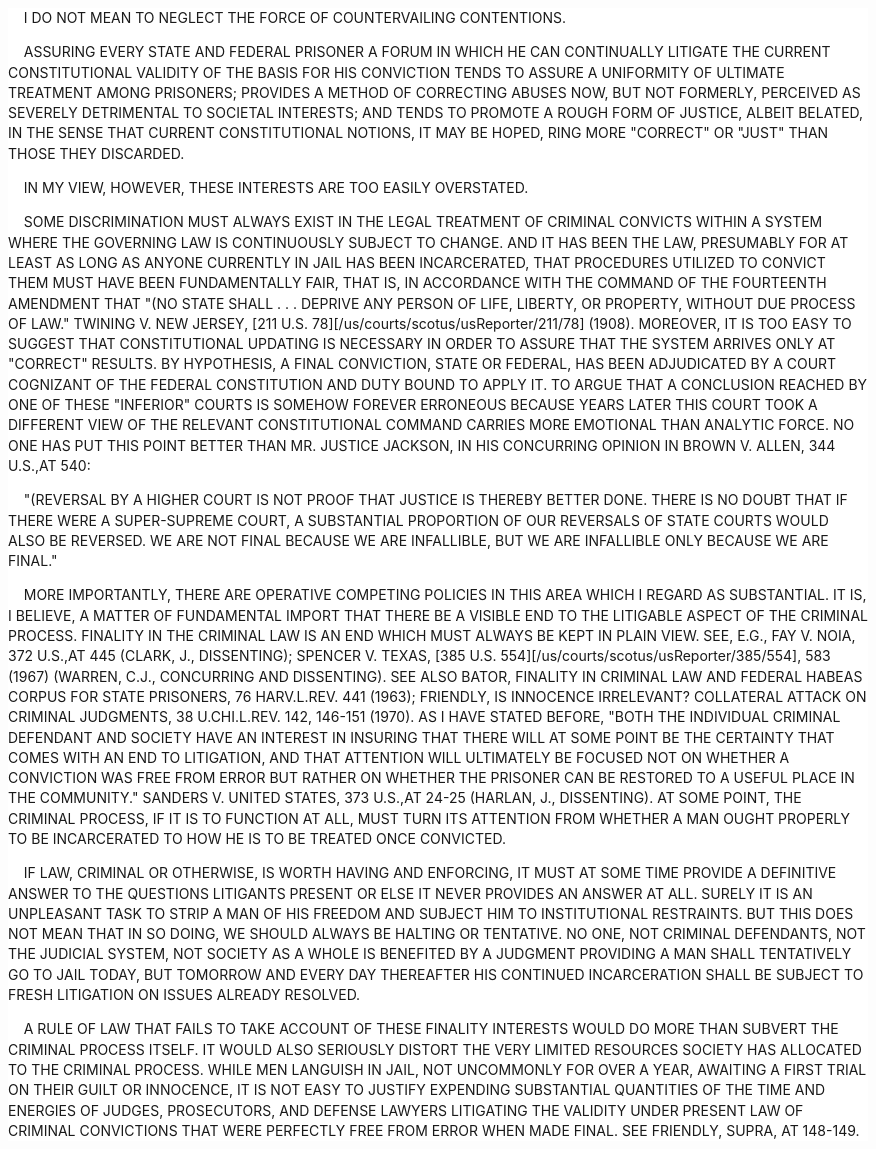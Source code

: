     I DO NOT MEAN TO NEGLECT THE FORCE OF COUNTERVAILING CONTENTIONS.

    ASSURING EVERY STATE AND FEDERAL PRISONER A FORUM IN WHICH HE CAN CONTINUALLY LITIGATE THE CURRENT CONSTITUTIONAL VALIDITY OF THE BASIS FOR HIS CONVICTION TENDS TO ASSURE A UNIFORMITY OF ULTIMATE TREATMENT AMONG PRISONERS; PROVIDES A METHOD OF CORRECTING ABUSES NOW, BUT NOT FORMERLY, PERCEIVED AS SEVERELY DETRIMENTAL TO SOCIETAL INTERESTS; AND TENDS TO PROMOTE A ROUGH FORM OF JUSTICE, ALBEIT BELATED, IN THE SENSE THAT CURRENT CONSTITUTIONAL NOTIONS, IT MAY BE HOPED, RING MORE "CORRECT" OR "JUST" THAN THOSE THEY DISCARDED.

    IN MY VIEW, HOWEVER, THESE INTERESTS ARE TOO EASILY OVERSTATED.

    SOME DISCRIMINATION MUST ALWAYS EXIST IN THE LEGAL TREATMENT OF CRIMINAL CONVICTS WITHIN A SYSTEM WHERE THE GOVERNING LAW IS CONTINUOUSLY SUBJECT TO CHANGE.  AND IT HAS BEEN THE LAW, PRESUMABLY FOR AT LEAST AS LONG AS ANYONE CURRENTLY IN JAIL HAS BEEN INCARCERATED, THAT PROCEDURES UTILIZED TO CONVICT THEM MUST HAVE BEEN FUNDAMENTALLY FAIR, THAT IS, IN ACCORDANCE WITH THE COMMAND OF THE FOURTEENTH AMENDMENT THAT "(NO STATE SHALL . . . DEPRIVE ANY PERSON OF LIFE, LIBERTY, OR PROPERTY, WITHOUT DUE PROCESS OF LAW."  TWINING V. NEW JERSEY, [211 U.S. 78][/us/courts/scotus/usReporter/211/78] (1908).  MOREOVER, IT IS TOO EASY TO SUGGEST THAT CONSTITUTIONAL UPDATING IS NECESSARY IN ORDER TO ASSURE THAT THE SYSTEM ARRIVES ONLY AT "CORRECT" RESULTS.  BY HYPOTHESIS, A FINAL CONVICTION, STATE OR FEDERAL, HAS BEEN ADJUDICATED BY A COURT COGNIZANT OF THE FEDERAL CONSTITUTION AND DUTY BOUND TO APPLY IT.  TO ARGUE THAT A CONCLUSION REACHED BY ONE OF THESE "INFERIOR" COURTS IS SOMEHOW FOREVER ERRONEOUS BECAUSE YEARS LATER THIS COURT TOOK A DIFFERENT VIEW OF THE RELEVANT CONSTITUTIONAL COMMAND CARRIES MORE EMOTIONAL THAN ANALYTIC FORCE.  NO ONE HAS PUT THIS POINT BETTER THAN MR. JUSTICE JACKSON, IN HIS CONCURRING OPINION IN BROWN V. ALLEN, 344 U.S.,AT 540:

    "(REVERSAL BY A HIGHER COURT IS NOT PROOF THAT JUSTICE IS THEREBY BETTER DONE.  THERE IS NO DOUBT THAT IF THERE WERE A SUPER-SUPREME COURT, A SUBSTANTIAL PROPORTION OF OUR REVERSALS OF STATE COURTS WOULD ALSO BE REVERSED.  WE ARE NOT FINAL BECAUSE WE ARE INFALLIBLE, BUT WE ARE INFALLIBLE ONLY BECAUSE WE ARE FINAL."

    MORE IMPORTANTLY, THERE ARE OPERATIVE COMPETING POLICIES IN THIS AREA WHICH I REGARD AS SUBSTANTIAL.  IT IS, I BELIEVE, A MATTER OF FUNDAMENTAL IMPORT THAT THERE BE A VISIBLE END TO THE LITIGABLE ASPECT OF THE CRIMINAL PROCESS.  FINALITY IN THE CRIMINAL LAW IS AN END WHICH MUST ALWAYS BE KEPT IN PLAIN VIEW.  SEE, E.G., FAY V. NOIA, 372 U.S.,AT 445 (CLARK, J., DISSENTING); SPENCER V. TEXAS, [385 U.S. 554][/us/courts/scotus/usReporter/385/554], 583 (1967) (WARREN, C.J., CONCURRING AND DISSENTING).  SEE ALSO BATOR, FINALITY IN CRIMINAL LAW AND FEDERAL HABEAS CORPUS FOR STATE PRISONERS, 76 HARV.L.REV.  441 (1963); FRIENDLY, IS INNOCENCE IRRELEVANT?  COLLATERAL ATTACK ON CRIMINAL JUDGMENTS, 38 U.CHI.L.REV.  142, 146-151 (1970).  AS I HAVE STATED BEFORE, "BOTH THE INDIVIDUAL CRIMINAL DEFENDANT AND SOCIETY HAVE AN INTEREST IN INSURING THAT THERE WILL AT SOME POINT BE THE CERTAINTY THAT COMES WITH AN END TO LITIGATION, AND THAT ATTENTION WILL ULTIMATELY BE FOCUSED NOT ON WHETHER A CONVICTION WAS FREE FROM ERROR BUT RATHER ON WHETHER THE PRISONER CAN BE RESTORED TO A USEFUL PLACE IN THE COMMUNITY."  SANDERS V. UNITED STATES, 373 U.S.,AT 24-25 (HARLAN, J., DISSENTING).  AT SOME POINT, THE CRIMINAL PROCESS, IF IT IS TO FUNCTION AT ALL, MUST TURN ITS ATTENTION FROM WHETHER A MAN OUGHT PROPERLY TO BE INCARCERATED TO HOW HE IS TO BE TREATED ONCE CONVICTED.

    IF LAW, CRIMINAL OR OTHERWISE, IS WORTH HAVING AND ENFORCING, IT MUST AT SOME TIME PROVIDE A DEFINITIVE ANSWER TO THE QUESTIONS LITIGANTS PRESENT OR ELSE IT NEVER PROVIDES AN ANSWER AT ALL.  SURELY IT IS AN UNPLEASANT TASK TO STRIP A MAN OF HIS FREEDOM AND SUBJECT HIM TO INSTITUTIONAL RESTRAINTS.  BUT THIS DOES NOT MEAN THAT IN SO DOING, WE SHOULD ALWAYS BE HALTING OR TENTATIVE.  NO ONE, NOT CRIMINAL DEFENDANTS, NOT THE JUDICIAL SYSTEM, NOT SOCIETY AS A WHOLE IS BENEFITED BY A JUDGMENT PROVIDING A MAN SHALL TENTATIVELY GO TO JAIL TODAY, BUT TOMORROW AND EVERY DAY THEREAFTER HIS CONTINUED INCARCERATION SHALL BE SUBJECT TO FRESH LITIGATION ON ISSUES ALREADY RESOLVED.

    A RULE OF LAW THAT FAILS TO TAKE ACCOUNT OF THESE FINALITY INTERESTS WOULD DO MORE THAN SUBVERT THE CRIMINAL PROCESS ITSELF.  IT WOULD ALSO SERIOUSLY DISTORT THE VERY LIMITED RESOURCES SOCIETY HAS ALLOCATED TO THE CRIMINAL PROCESS.  WHILE MEN LANGUISH IN JAIL, NOT UNCOMMONLY FOR OVER A YEAR, AWAITING A FIRST TRIAL ON THEIR GUILT OR INNOCENCE, IT IS NOT EASY TO JUSTIFY EXPENDING SUBSTANTIAL QUANTITIES OF THE TIME AND ENERGIES OF JUDGES, PROSECUTORS, AND DEFENSE LAWYERS LITIGATING THE VALIDITY UNDER PRESENT LAW OF CRIMINAL CONVICTIONS THAT WERE PERFECTLY FREE FROM ERROR WHEN MADE FINAL.  SEE FRIENDLY, SUPRA, AT 148-149.

